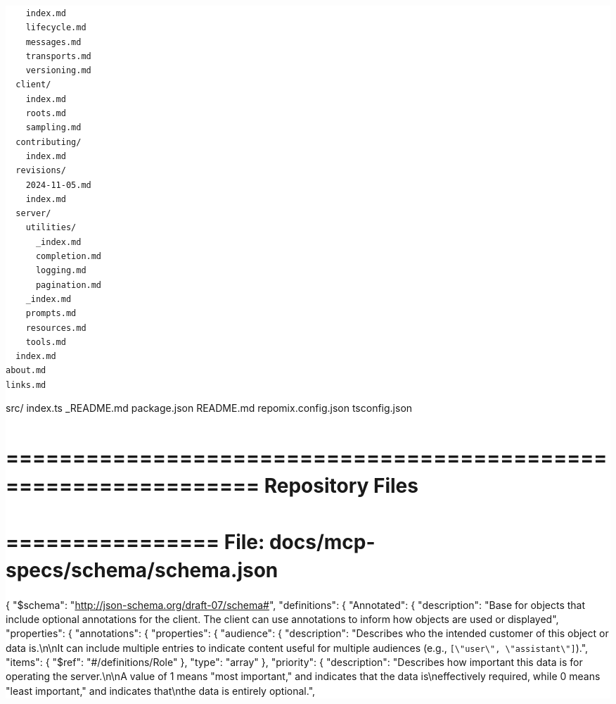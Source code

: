         index.md
        lifecycle.md
        messages.md
        transports.md
        versioning.md
      client/
        index.md
        roots.md
        sampling.md
      contributing/
        index.md
      revisions/
        2024-11-05.md
        index.md
      server/
        utilities/
          _index.md
          completion.md
          logging.md
          pagination.md
        _index.md
        prompts.md
        resources.md
        tools.md
      index.md
    about.md
    links.md
src/
  index.ts
_README.md
package.json
README.md
repomix.config.json
tsconfig.json

================================================================
Repository Files
================================================================

================
File: docs/mcp-specs/schema/schema.json
================
{
    "$schema": "http://json-schema.org/draft-07/schema#",
    "definitions": {
        "Annotated": {
            "description": "Base for objects that include optional annotations for the client. The client can use annotations to inform how objects are used or displayed",
            "properties": {
                "annotations": {
                    "properties": {
                        "audience": {
                            "description": "Describes who the intended customer of this object or data is.\n\nIt can include multiple entries to indicate content useful for multiple audiences (e.g., `[\"user\", \"assistant\"]`).",
                            "items": {
                                "$ref": "#/definitions/Role"
                            },
                            "type": "array"
                        },
                        "priority": {
                            "description": "Describes how important this data is for operating the server.\n\nA value of 1 means \"most important,\" and indicates that the data is\neffectively required, while 0 means \"least important,\" and indicates that\nthe data is entirely optional.",

  [key: string]: unknown;